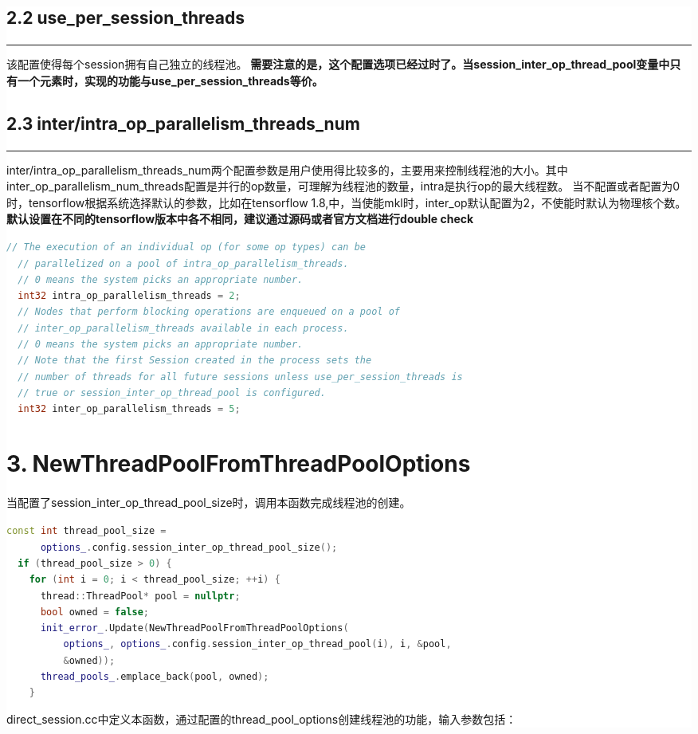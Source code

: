 ## 2.2 use_per_session_threads

------

该配置使得每个session拥有自己独立的线程池。
 **需要注意的是，这个配置选项已经过时了。当session_inter_op_thread_pool变量中只有一个元素时，实现的功能与use_per_session_threads等价。**

## 2.3 inter/intra_op_parallelism_threads_num

------

inter/intra_op_parallelism_threads_num两个配置参数是用户使用得比较多的，主要用来控制线程池的大小。其中inter_op_parallelism_num_threads配置是并行的op数量，可理解为线程池的数量，intra是执行op的最大线程数。
 当不配置或者配置为0时，tensorflow根据系统选择默认的参数，比如在tensorflow 1.8,中，当使能mkl时，inter_op默认配置为2，不使能时默认为物理核个数。
 **默认设置在不同的tensorflow版本中各不相同，建议通过源码或者官方文档进行double check**



```go
// The execution of an individual op (for some op types) can be
  // parallelized on a pool of intra_op_parallelism_threads.
  // 0 means the system picks an appropriate number.
  int32 intra_op_parallelism_threads = 2;
  // Nodes that perform blocking operations are enqueued on a pool of
  // inter_op_parallelism_threads available in each process.
  // 0 means the system picks an appropriate number.
  // Note that the first Session created in the process sets the
  // number of threads for all future sessions unless use_per_session_threads is
  // true or session_inter_op_thread_pool is configured.
  int32 inter_op_parallelism_threads = 5;
```

# 3. NewThreadPoolFromThreadPoolOptions

当配置了session_inter_op_thread_pool_size时，调用本函数完成线程池的创建。



```cpp
const int thread_pool_size =
      options_.config.session_inter_op_thread_pool_size();
  if (thread_pool_size > 0) {
    for (int i = 0; i < thread_pool_size; ++i) {
      thread::ThreadPool* pool = nullptr;
      bool owned = false;
      init_error_.Update(NewThreadPoolFromThreadPoolOptions(
          options_, options_.config.session_inter_op_thread_pool(i), i, &pool,
          &owned));
      thread_pools_.emplace_back(pool, owned);
    }
```

direct_session.cc中定义本函数，通过配置的thread_pool_options创建线程池的功能，输入参数包括：
